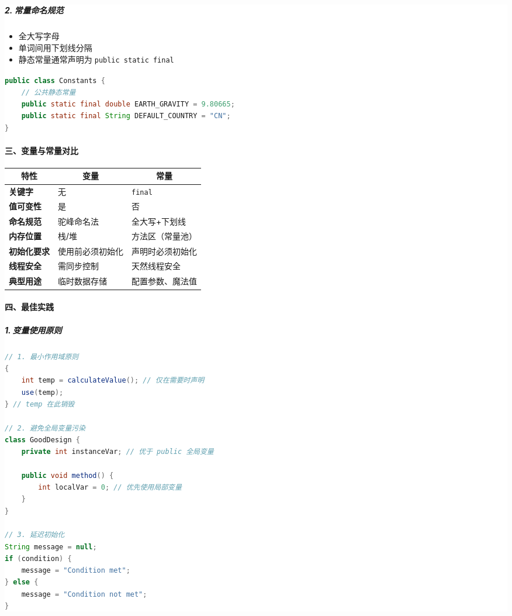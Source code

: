 ##### 2. 常量命名规范

- 全大写字母
- 单词间用下划线分隔
- 静态常量通常声明为 `public static final`

```java
public class Constants {
    // 公共静态常量
    public static final double EARTH_GRAVITY = 9.80665;
    public static final String DEFAULT_COUNTRY = "CN";
}
```

#### 三、变量与常量对比

| 特性           | 变量             | 常量             |
| -------------- | ---------------- | ---------------- |
| **关键字**     | 无               | `final`          |
| **值可变性**   | 是               | 否               |
| **命名规范**   | 驼峰命名法       | 全大写+下划线    |
| **内存位置**   | 栈/堆            | 方法区（常量池） |
| **初始化要求** | 使用前必须初始化 | 声明时必须初始化 |
| **线程安全**   | 需同步控制       | 天然线程安全     |
| **典型用途**   | 临时数据存储     | 配置参数、魔法值 |

#### 四、最佳实践

##### 1. 变量使用原则

```java
// 1. 最小作用域原则
{
    int temp = calculateValue(); // 仅在需要时声明
    use(temp);
} // temp 在此销毁

// 2. 避免全局变量污染
class GoodDesign {
    private int instanceVar; // 优于 public 全局变量
    
    public void method() {
        int localVar = 0; // 优先使用局部变量
    }
}

// 3. 延迟初始化
String message = null;
if (condition) {
    message = "Condition met";
} else {
    message = "Condition not met";
}
```
